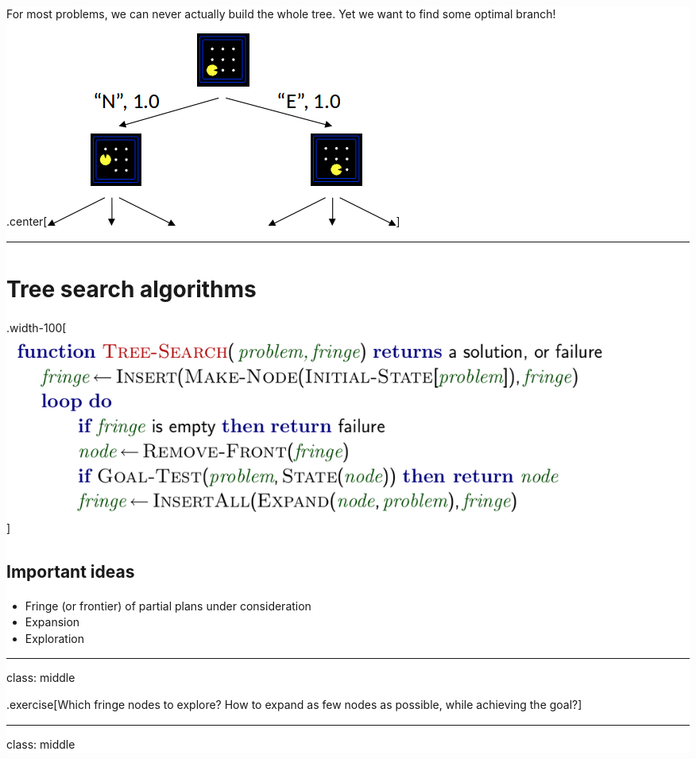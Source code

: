 For most problems, we can never actually build the whole tree. Yet we want to find some optimal branch!

.center[![](figures/lec2/pacman-tree.png)]

---

# Tree search algorithms

.width-100[![](figures/lec2/tree-search.png)]

## Important ideas
- Fringe (or frontier) of partial plans under consideration
- Expansion
- Exploration

---

class: middle

.exercise[Which fringe nodes to explore? How to expand as few nodes as possible, while achieving the goal?]

---

class: middle
